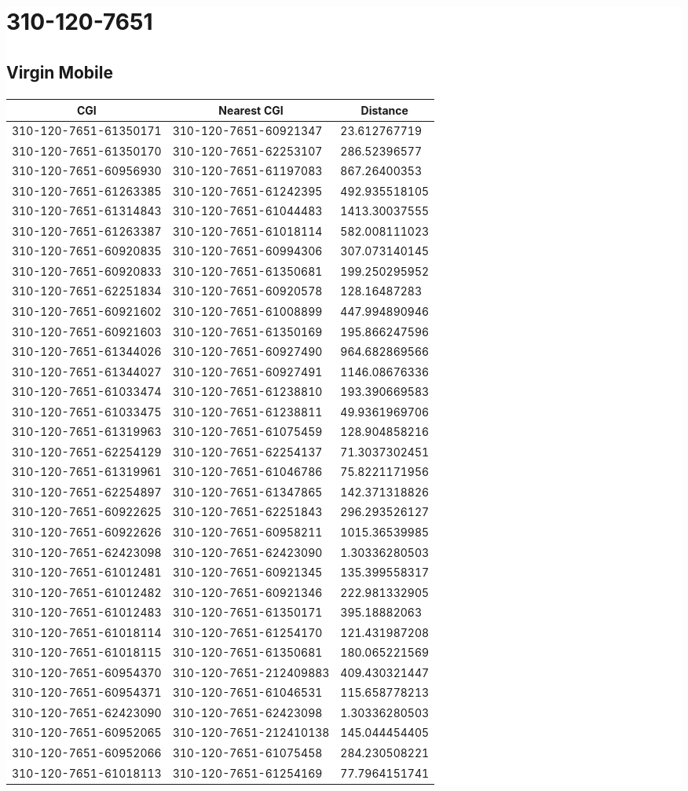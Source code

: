 # 310-120-7651
## Virgin Mobile


| CGI | Nearest CGI | Distance |
|-----|-------------|----------|
| 310-120-7651-61350171 | 310-120-7651-60921347 | 23.612767719 |
| 310-120-7651-61350170 | 310-120-7651-62253107 | 286.52396577 |
| 310-120-7651-60956930 | 310-120-7651-61197083 | 867.26400353 |
| 310-120-7651-61263385 | 310-120-7651-61242395 | 492.935518105 |
| 310-120-7651-61314843 | 310-120-7651-61044483 | 1413.30037555 |
| 310-120-7651-61263387 | 310-120-7651-61018114 | 582.008111023 |
| 310-120-7651-60920835 | 310-120-7651-60994306 | 307.073140145 |
| 310-120-7651-60920833 | 310-120-7651-61350681 | 199.250295952 |
| 310-120-7651-62251834 | 310-120-7651-60920578 | 128.16487283 |
| 310-120-7651-60921602 | 310-120-7651-61008899 | 447.994890946 |
| 310-120-7651-60921603 | 310-120-7651-61350169 | 195.866247596 |
| 310-120-7651-61344026 | 310-120-7651-60927490 | 964.682869566 |
| 310-120-7651-61344027 | 310-120-7651-60927491 | 1146.08676336 |
| 310-120-7651-61033474 | 310-120-7651-61238810 | 193.390669583 |
| 310-120-7651-61033475 | 310-120-7651-61238811 | 49.9361969706 |
| 310-120-7651-61319963 | 310-120-7651-61075459 | 128.904858216 |
| 310-120-7651-62254129 | 310-120-7651-62254137 | 71.3037302451 |
| 310-120-7651-61319961 | 310-120-7651-61046786 | 75.8221171956 |
| 310-120-7651-62254897 | 310-120-7651-61347865 | 142.371318826 |
| 310-120-7651-60922625 | 310-120-7651-62251843 | 296.293526127 |
| 310-120-7651-60922626 | 310-120-7651-60958211 | 1015.36539985 |
| 310-120-7651-62423098 | 310-120-7651-62423090 | 1.30336280503 |
| 310-120-7651-61012481 | 310-120-7651-60921345 | 135.399558317 |
| 310-120-7651-61012482 | 310-120-7651-60921346 | 222.981332905 |
| 310-120-7651-61012483 | 310-120-7651-61350171 | 395.18882063 |
| 310-120-7651-61018114 | 310-120-7651-61254170 | 121.431987208 |
| 310-120-7651-61018115 | 310-120-7651-61350681 | 180.065221569 |
| 310-120-7651-60954370 | 310-120-7651-212409883 | 409.430321447 |
| 310-120-7651-60954371 | 310-120-7651-61046531 | 115.658778213 |
| 310-120-7651-62423090 | 310-120-7651-62423098 | 1.30336280503 |
| 310-120-7651-60952065 | 310-120-7651-212410138 | 145.044454405 |
| 310-120-7651-60952066 | 310-120-7651-61075458 | 284.230508221 |
| 310-120-7651-61018113 | 310-120-7651-61254169 | 77.7964151741 |